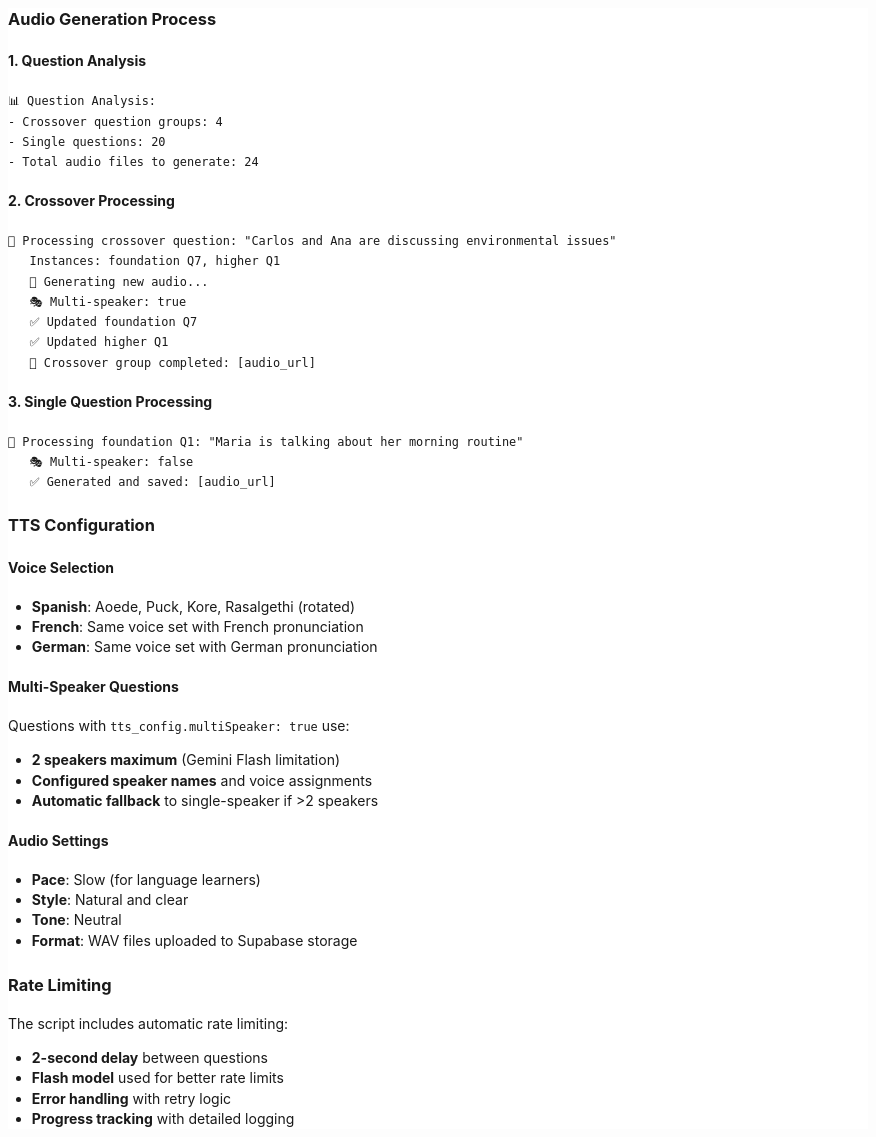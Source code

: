 ### Audio Generation Process

#### 1. Question Analysis
```
📊 Question Analysis:
- Crossover question groups: 4
- Single questions: 20
- Total audio files to generate: 24
```

#### 2. Crossover Processing
```
🔄 Processing crossover question: "Carlos and Ana are discussing environmental issues"
   Instances: foundation Q7, higher Q1
   🎵 Generating new audio...
   🎭 Multi-speaker: true
   ✅ Updated foundation Q7
   ✅ Updated higher Q1
   🎉 Crossover group completed: [audio_url]
```

#### 3. Single Question Processing
```
🎵 Processing foundation Q1: "Maria is talking about her morning routine"
   🎭 Multi-speaker: false
   ✅ Generated and saved: [audio_url]
```

### TTS Configuration

#### Voice Selection
- **Spanish**: Aoede, Puck, Kore, Rasalgethi (rotated)
- **French**: Same voice set with French pronunciation
- **German**: Same voice set with German pronunciation

#### Multi-Speaker Questions
Questions with `tts_config.multiSpeaker: true` use:
- **2 speakers maximum** (Gemini Flash limitation)
- **Configured speaker names** and voice assignments
- **Automatic fallback** to single-speaker if >2 speakers

#### Audio Settings
- **Pace**: Slow (for language learners)
- **Style**: Natural and clear
- **Tone**: Neutral
- **Format**: WAV files uploaded to Supabase storage

### Rate Limiting

The script includes automatic rate limiting:
- **2-second delay** between questions
- **Flash model** used for better rate limits
- **Error handling** with retry logic
- **Progress tracking** with detailed logging
